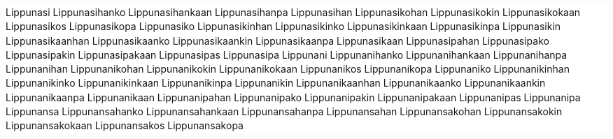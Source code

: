 Lippunasi
Lippunasihanko
Lippunasihankaan
Lippunasihanpa
Lippunasihan
Lippunasikohan
Lippunasikokin
Lippunasikokaan
Lippunasikos
Lippunasikopa
Lippunasiko
Lippunasikinhan
Lippunasikinko
Lippunasikinkaan
Lippunasikinpa
Lippunasikin
Lippunasikaanhan
Lippunasikaanko
Lippunasikaankin
Lippunasikaanpa
Lippunasikaan
Lippunasipahan
Lippunasipako
Lippunasipakin
Lippunasipakaan
Lippunasipas
Lippunasipa
Lippunani
Lippunanihanko
Lippunanihankaan
Lippunanihanpa
Lippunanihan
Lippunanikohan
Lippunanikokin
Lippunanikokaan
Lippunanikos
Lippunanikopa
Lippunaniko
Lippunanikinhan
Lippunanikinko
Lippunanikinkaan
Lippunanikinpa
Lippunanikin
Lippunanikaanhan
Lippunanikaanko
Lippunanikaankin
Lippunanikaanpa
Lippunanikaan
Lippunanipahan
Lippunanipako
Lippunanipakin
Lippunanipakaan
Lippunanipas
Lippunanipa
Lippunansa
Lippunansahanko
Lippunansahankaan
Lippunansahanpa
Lippunansahan
Lippunansakohan
Lippunansakokin
Lippunansakokaan
Lippunansakos
Lippunansakopa